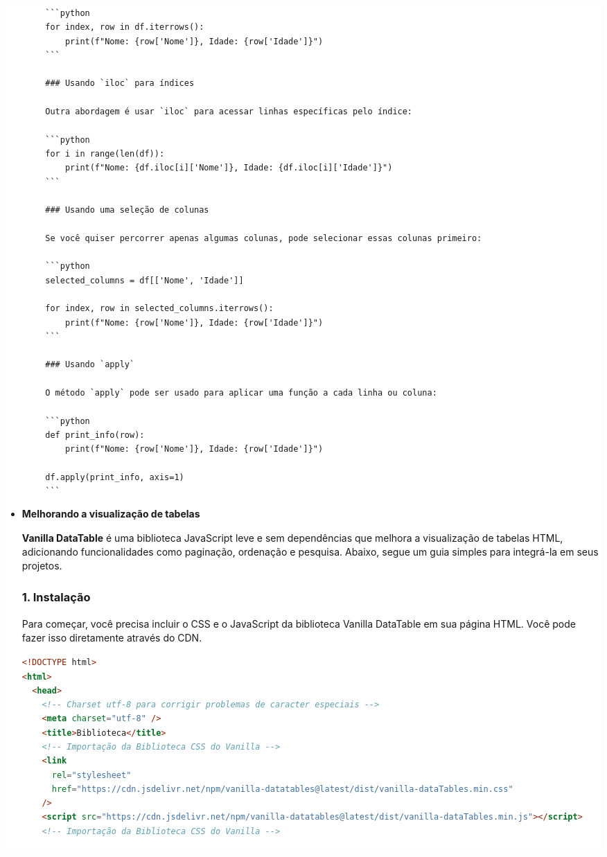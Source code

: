             ```python
            for index, row in df.iterrows():
                print(f"Nome: {row['Nome']}, Idade: {row['Idade']}")
            ```
            
            ### Usando `iloc` para índices
            
            Outra abordagem é usar `iloc` para acessar linhas específicas pelo índice:
            
            ```python
            for i in range(len(df)):
                print(f"Nome: {df.iloc[i]['Nome']}, Idade: {df.iloc[i]['Idade']}")
            ```
            
            ### Usando uma seleção de colunas
            
            Se você quiser percorrer apenas algumas colunas, pode selecionar essas colunas primeiro:
            
            ```python
            selected_columns = df[['Nome', 'Idade']]
            
            for index, row in selected_columns.iterrows():
                print(f"Nome: {row['Nome']}, Idade: {row['Idade']}")
            ```
            
            ### Usando `apply`
            
            O método `apply` pode ser usado para aplicar uma função a cada linha ou coluna:
            
            ```python
            def print_info(row):
                print(f"Nome: {row['Nome']}, Idade: {row['Idade']}")
            
            df.apply(print_info, axis=1)
            ```
            
    

- **Melhorando a visualização de tabelas**
    
    **Vanilla DataTable** é uma biblioteca JavaScript leve e sem dependências que melhora a visualização de tabelas HTML, adicionando funcionalidades como paginação, ordenação e pesquisa. Abaixo, segue um guia simples para integrá-la em seus projetos.
    
    ### 1. **Instalação**
    
    Para começar, você precisa incluir o CSS e o JavaScript da biblioteca Vanilla DataTable em sua página HTML. Você pode fazer isso diretamente através do CDN.
    
    ```html
    <!DOCTYPE html>
    <html>
      <head>
        <!-- Charset utf-8 para corrigir problemas de caracter especiais -->
        <meta charset="utf-8" />
        <title>Biblioteca</title>
        <!-- Importação da Biblioteca CSS do Vanilla -->
        <link
          rel="stylesheet"
          href="https://cdn.jsdelivr.net/npm/vanilla-datatables@latest/dist/vanilla-dataTables.min.css"
        />
        <script src="https://cdn.jsdelivr.net/npm/vanilla-datatables@latest/dist/vanilla-dataTables.min.js"></script>
        <!-- Importação da Biblioteca CSS do Vanilla -->
        